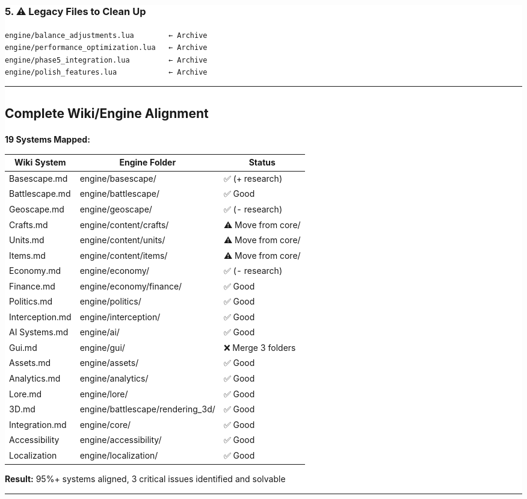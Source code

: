
### 5. ⚠️ Legacy Files to Clean Up
```
engine/balance_adjustments.lua        ← Archive
engine/performance_optimization.lua   ← Archive
engine/phase5_integration.lua         ← Archive
engine/polish_features.lua            ← Archive
```

---

## Complete Wiki/Engine Alignment

**19 Systems Mapped:**

| Wiki System | Engine Folder | Status |
|-------------|---------------|--------|
| Basescape.md | engine/basescape/ | ✅ (+ research) |
| Battlescape.md | engine/battlescape/ | ✅ Good |
| Geoscape.md | engine/geoscape/ | ✅ (- research) |
| Crafts.md | engine/content/crafts/ | ⚠️ Move from core/ |
| Units.md | engine/content/units/ | ⚠️ Move from core/ |
| Items.md | engine/content/items/ | ⚠️ Move from core/ |
| Economy.md | engine/economy/ | ✅ (- research) |
| Finance.md | engine/economy/finance/ | ✅ Good |
| Politics.md | engine/politics/ | ✅ Good |
| Interception.md | engine/interception/ | ✅ Good |
| AI Systems.md | engine/ai/ | ✅ Good |
| Gui.md | engine/gui/ | ❌ Merge 3 folders |
| Assets.md | engine/assets/ | ✅ Good |
| Analytics.md | engine/analytics/ | ✅ Good |
| Lore.md | engine/lore/ | ✅ Good |
| 3D.md | engine/battlescape/rendering_3d/ | ✅ Good |
| Integration.md | engine/core/ | ✅ Good |
| Accessibility | engine/accessibility/ | ✅ Good |
| Localization | engine/localization/ | ✅ Good |

**Result:** 95%+ systems aligned, 3 critical issues identified and solvable

---